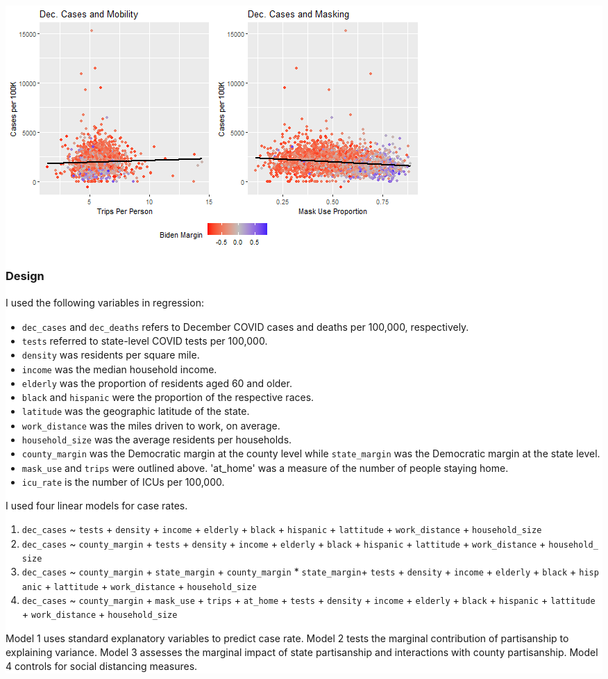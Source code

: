 ![](/resources/mobility_maskuse.png)

### Design

I used the following variables in regression:

- `dec_cases` and `dec_deaths` refers to December COVID cases and deaths per 100,000, respectively.
- `tests` referred to state-level COVID tests per 100,000.
- `density` was residents per square mile.
- `income` was the median household income.
- `elderly` was the proportion of residents aged 60 and older.
- `black` and `hispanic` were the proportion of the respective races.
- `latitude` was the geographic latitude of the state.
- `work_distance` was the miles driven to work, on average.
- `household_size` was the average residents per households.
- `county_margin` was the Democratic margin at the county level while `state_margin` was the Democratic margin at the state level.
- `mask_use` and `trips` were outlined above. 'at_home' was a measure of the number of people staying home.
- `icu_rate` is the number of ICUs per 100,000.

I used four linear models for case rates.

1. `dec_cases` ~ `tests` + `density` + `income` + `elderly` + `black` + `hispanic` + `lattitude` + `work_distance` + `household_size`
2. `dec_cases` ~ `county_margin` + `tests` + `density` + `income` + `elderly` + `black` + `hispanic` + `lattitude` + `work_distance` + `household_size`
3. `dec_cases` ~ `county_margin` + `state_margin` + `county_margin` * `state_margin`+ `tests` + `density` + `income` + `elderly` + `black` +  `hispanic` + `lattitude` + `work_distance` + `household_size`
4. `dec_cases` ~ `county_margin` + `mask_use` + `trips` + `at_home` + `tests` + `density` + `income` + `elderly` + `black` +  `hispanic` + `lattitude` + `work_distance` + `household_size`

Model 1 uses standard explanatory variables to predict case rate. Model 2 tests the marginal contribution of partisanship to explaining variance. Model 3 assesses the marginal impact of state partisanship and interactions with county partisanship. Model 4 controls for social distancing measures.
